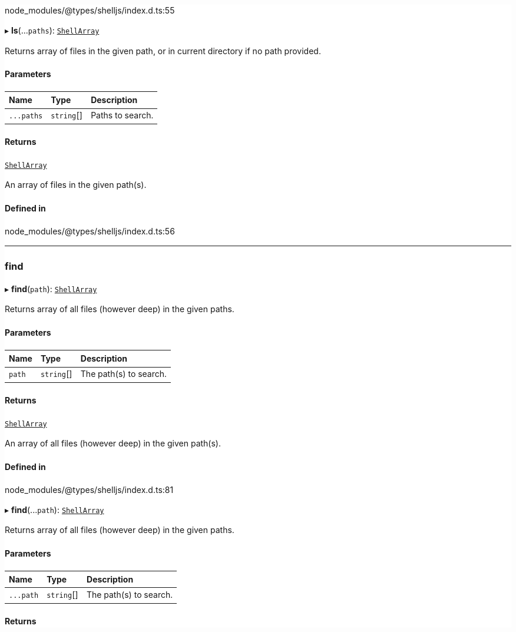 node_modules/@types/shelljs/index.d.ts:55

▸ **ls**(...`paths`): [`ShellArray`](s.md#shellarray)

Returns array of files in the given path, or in current directory if no path provided.

#### Parameters

| Name | Type | Description |
| :------ | :------ | :------ |
| `...paths` | `string`[] | Paths to search. |

#### Returns

[`ShellArray`](s.md#shellarray)

An array of files in the given path(s).

#### Defined in

node_modules/@types/shelljs/index.d.ts:56

___

### find

▸ **find**(`path`): [`ShellArray`](s.md#shellarray)

Returns array of all files (however deep) in the given paths.

#### Parameters

| Name | Type | Description |
| :------ | :------ | :------ |
| `path` | `string`[] | The path(s) to search. |

#### Returns

[`ShellArray`](s.md#shellarray)

An array of all files (however deep) in the given path(s).

#### Defined in

node_modules/@types/shelljs/index.d.ts:81

▸ **find**(...`path`): [`ShellArray`](s.md#shellarray)

Returns array of all files (however deep) in the given paths.

#### Parameters

| Name | Type | Description |
| :------ | :------ | :------ |
| `...path` | `string`[] | The path(s) to search. |

#### Returns
